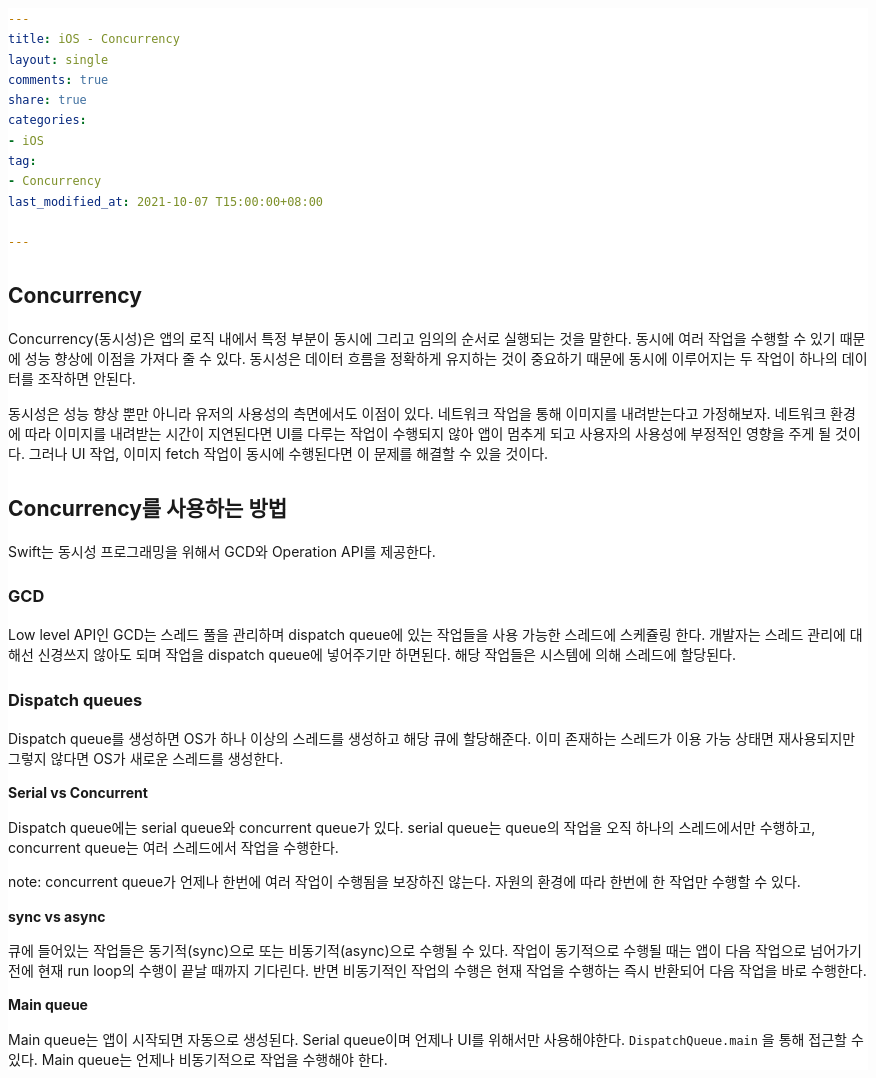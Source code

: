 ```yaml
---
title: iOS - Concurrency
layout: single
comments: true
share: true
categories: 
- iOS
tag:
- Concurrency
last_modified_at: 2021-10-07 T15:00:00+08:00

---
```


## Concurrency

Concurrency(동시성)은 앱의 로직 내에서 특정 부분이 동시에 그리고 임의의 순서로 실행되는 것을 말한다. 동시에 여러 작업을 수행할 수 있기 때문에 성능 향상에 이점을 가져다 줄 수 있다. 동시성은 데이터 흐름을 정확하게 유지하는 것이 중요하기 때문에 동시에 이루어지는 두 작업이 하나의 데이터를 조작하면 안된다.

동시성은 성능 향상 뿐만 아니라 유저의 사용성의 측면에서도 이점이 있다. 네트워크 작업을 통해 이미지를 내려받는다고 가정해보자. 네트워크 환경에 따라 이미지를 내려받는 시간이 지연된다면 UI를 다루는 작업이 수행되지 않아 앱이 멈추게 되고 사용자의 사용성에 부정적인 영향을 주게 될 것이다. 그러나 UI 작업, 이미지 fetch 작업이 동시에 수행된다면 이 문제를 해결할 수 있을 것이다.

## Concurrency를 사용하는 방법

Swift는 동시성 프로그래밍을 위해서 GCD와 Operation API를 제공한다.

### GCD

Low level API인 GCD는 스레드 풀을 관리하며 dispatch queue에 있는 작업들을 사용 가능한 스레드에 스케쥴링 한다. 개발자는 스레드 관리에 대해선 신경쓰지 않아도 되며 작업을 dispatch queue에 넣어주기만 하면된다. 해당 작업들은 시스템에 의해 스레드에 할당된다.

### Dispatch queues

Dispatch queue를 생성하면 OS가 하나 이상의 스레드를 생성하고 해당 큐에 할당해준다. 이미 존재하는 스레드가 이용 가능 상태면 재사용되지만 그렇지 않다면 OS가 새로운 스레드를 생성한다.

**Serial vs Concurrent**

Dispatch queue에는 serial queue와 concurrent queue가 있다. serial queue는 queue의 작업을 오직 하나의 스레드에서만 수행하고, concurrent queue는 여러 스레드에서 작업을 수행한다.

note: concurrent queue가 언제나 한번에 여러 작업이 수행됨을 보장하진 않는다. 자원의 환경에 따라 한번에 한 작업만 수행할 수 있다.

**sync vs async**

큐에 들어있는 작업들은 동기적(sync)으로 또는 비동기적(async)으로 수행될 수 있다. 작업이 동기적으로 수행될 때는 앱이 다음 작업으로 넘어가기 전에 현재 run loop의 수행이 끝날 때까지 기다린다. 반면 비동기적인 작업의 수행은 현재 작업을 수행하는 즉시 반환되어 다음 작업을 바로 수행한다.

**Main queue**

Main queue는 앱이 시작되면 자동으로 생성된다. Serial queue이며 언제나 UI를 위해서만 사용해야한다. `DispatchQueue.main` 을 통해 접근할 수 있다. Main queue는 언제나 비동기적으로 작업을 수행해야 한다.
